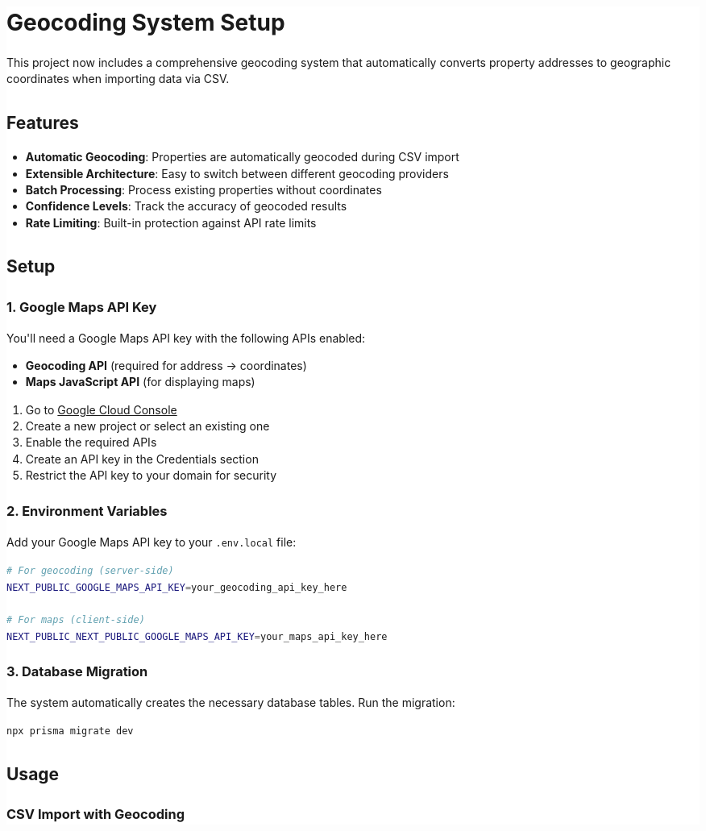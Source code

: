 # Geocoding System Setup

This project now includes a comprehensive geocoding system that automatically converts property addresses to geographic coordinates when importing data via CSV.

## Features

- **Automatic Geocoding**: Properties are automatically geocoded during CSV import
- **Extensible Architecture**: Easy to switch between different geocoding providers
- **Batch Processing**: Process existing properties without coordinates
- **Confidence Levels**: Track the accuracy of geocoded results
- **Rate Limiting**: Built-in protection against API rate limits

## Setup

### 1. Google Maps API Key

You'll need a Google Maps API key with the following APIs enabled:
- **Geocoding API** (required for address → coordinates)
- **Maps JavaScript API** (for displaying maps)

1. Go to [Google Cloud Console](https://console.cloud.google.com/)
2. Create a new project or select an existing one
3. Enable the required APIs
4. Create an API key in the Credentials section
5. Restrict the API key to your domain for security

### 2. Environment Variables

Add your Google Maps API key to your `.env.local` file:

```bash
# For geocoding (server-side)
NEXT_PUBLIC_GOOGLE_MAPS_API_KEY=your_geocoding_api_key_here

# For maps (client-side)
NEXT_PUBLIC_NEXT_PUBLIC_GOOGLE_MAPS_API_KEY=your_maps_api_key_here
```

### 3. Database Migration

The system automatically creates the necessary database tables. Run the migration:

```bash
npx prisma migrate dev
```

## Usage

### CSV Import with Geocoding
